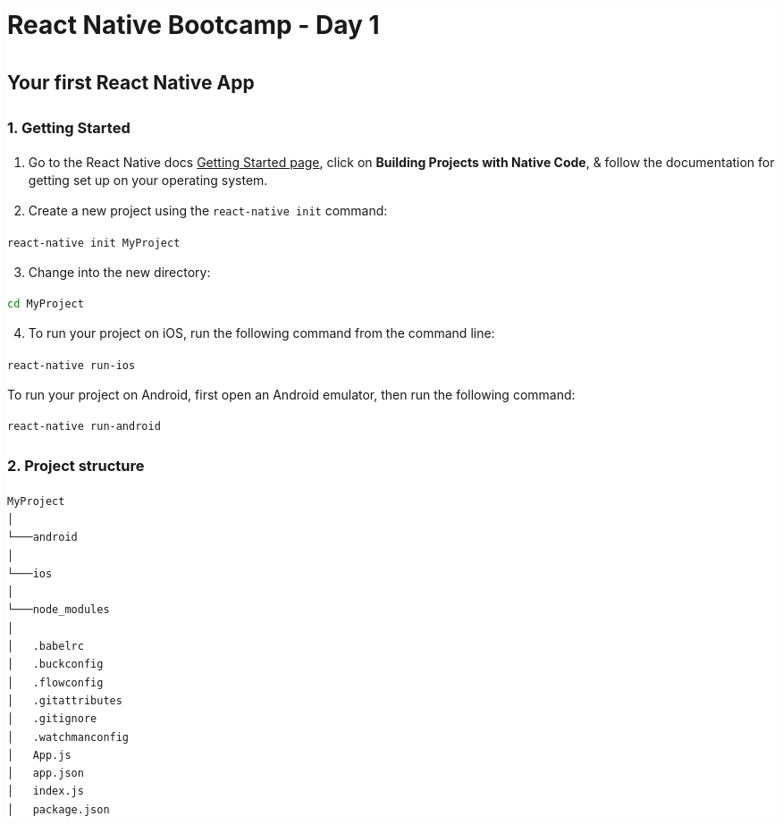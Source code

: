 # React Native Bootcamp - Day 1

## Your first React Native App

### 1. Getting Started

1. Go to the React Native docs [Getting Started page](https://facebook.github.io/react-native/docs/getting-started.html), click on __Building Projects with Native Code__, & follow the documentation for getting set up on your operating system.

2. Create a new project using the `react-native init` command:

```bash
react-native init MyProject
```

3. Change into the new directory:

```bash
cd MyProject
```

4. To run your project on iOS, run the following command from the command line:

```bash
react-native run-ios
```

To run your project on Android, first open an Android emulator, then run the following command:

```bash
react-native run-android
```

### 2. Project structure

```
MyProject
│
└───android
│   
└───ios
│   
└───node_modules
│   
│   .babelrc
│   .buckconfig
│   .flowconfig
│   .gitattributes
│   .gitignore
│   .watchmanconfig
│   App.js
│   app.json
│   index.js
│   package.json
```
